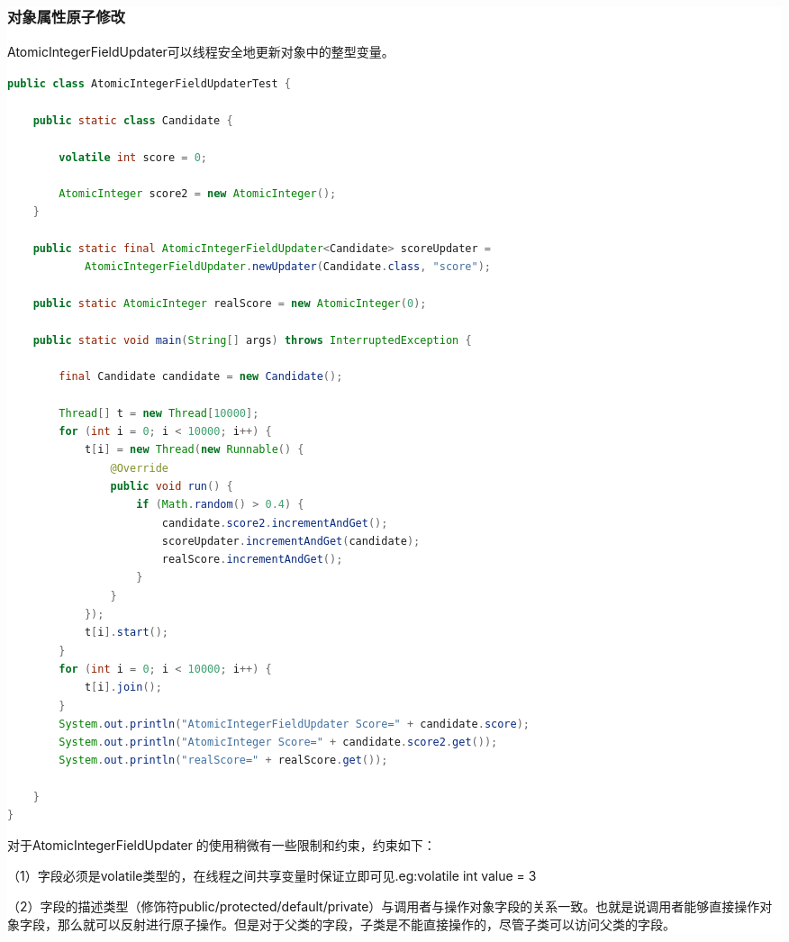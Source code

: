 ### 对象属性原子修改

AtomicIntegerFieldUpdater可以线程安全地更新对象中的整型变量。

```java
public class AtomicIntegerFieldUpdaterTest {

    public static class Candidate {

        volatile int score = 0;

        AtomicInteger score2 = new AtomicInteger();
    }

    public static final AtomicIntegerFieldUpdater<Candidate> scoreUpdater =
            AtomicIntegerFieldUpdater.newUpdater(Candidate.class, "score");

    public static AtomicInteger realScore = new AtomicInteger(0);

    public static void main(String[] args) throws InterruptedException {

        final Candidate candidate = new Candidate();

        Thread[] t = new Thread[10000];
        for (int i = 0; i < 10000; i++) {
            t[i] = new Thread(new Runnable() {
                @Override
                public void run() {
                    if (Math.random() > 0.4) {
                        candidate.score2.incrementAndGet();
                        scoreUpdater.incrementAndGet(candidate);
                        realScore.incrementAndGet();
                    }
                }
            });
            t[i].start();
        }
        for (int i = 0; i < 10000; i++) {
            t[i].join();
        }
        System.out.println("AtomicIntegerFieldUpdater Score=" + candidate.score);
        System.out.println("AtomicInteger Score=" + candidate.score2.get());
        System.out.println("realScore=" + realScore.get());

    }  
}
```

对于AtomicIntegerFieldUpdater 的使用稍微有一些限制和约束，约束如下：

（1）字段必须是volatile类型的，在线程之间共享变量时保证立即可见.eg:volatile int value = 3

（2）字段的描述类型（修饰符public/protected/default/private）与调用者与操作对象字段的关系一致。也就是说调用者能够直接操作对象字段，那么就可以反射进行原子操作。但是对于父类的字段，子类是不能直接操作的，尽管子类可以访问父类的字段。
